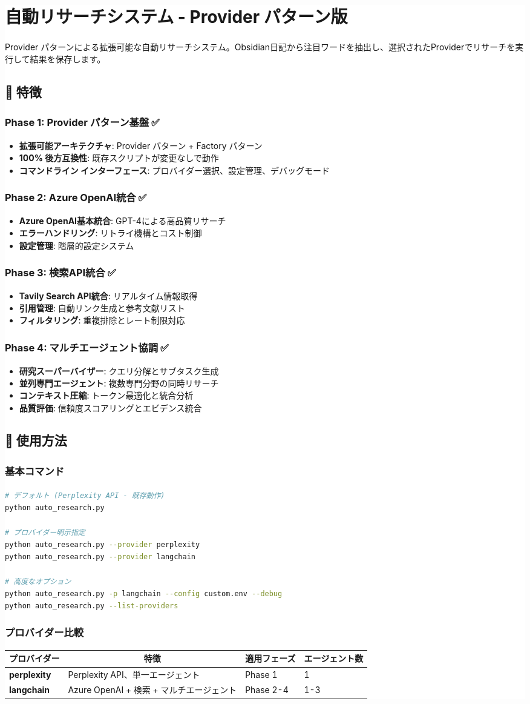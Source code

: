 # 自動リサーチシステム - Provider パターン版

Provider パターンによる拡張可能な自動リサーチシステム。Obsidian日記から注目ワードを抽出し、選択されたProviderでリサーチを実行して結果を保存します。

## 🎯 特徴

### Phase 1: Provider パターン基盤 ✅
- **拡張可能アーキテクチャ**: Provider パターン + Factory パターン
- **100% 後方互換性**: 既存スクリプトが変更なしで動作
- **コマンドライン インターフェース**: プロバイダー選択、設定管理、デバッグモード

### Phase 2: Azure OpenAI統合 ✅ 
- **Azure OpenAI基本統合**: GPT-4による高品質リサーチ
- **エラーハンドリング**: リトライ機構とコスト制御
- **設定管理**: 階層的設定システム

### Phase 3: 検索API統合 ✅
- **Tavily Search API統合**: リアルタイム情報取得
- **引用管理**: 自動リンク生成と参考文献リスト
- **フィルタリング**: 重複排除とレート制限対応

### Phase 4: マルチエージェント協調 ✅
- **研究スーパーバイザー**: クエリ分解とサブタスク生成
- **並列専門エージェント**: 複数専門分野の同時リサーチ
- **コンテキスト圧縮**: トークン最適化と統合分析
- **品質評価**: 信頼度スコアリングとエビデンス統合

## 🚀 使用方法

### 基本コマンド

```bash
# デフォルト (Perplexity API - 既存動作)
python auto_research.py

# プロバイダー明示指定
python auto_research.py --provider perplexity
python auto_research.py --provider langchain

# 高度なオプション
python auto_research.py -p langchain --config custom.env --debug
python auto_research.py --list-providers
```

### プロバイダー比較

| プロバイダー | 特徴 | 適用フェーズ | エージェント数 |
|-------------|------|-------------|---------------|
| **perplexity** | Perplexity API、単一エージェント | Phase 1 | 1 |
| **langchain** | Azure OpenAI + 検索 + マルチエージェント | Phase 2-4 | 1-3 |
